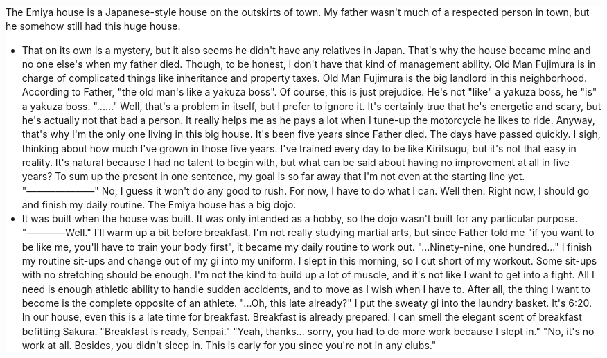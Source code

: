   The Emiya house is a Japanese-style house on the outskirts of town.
  My father wasn't much of a respected person in town, but he somehow
  still had this huge house.
- That on its own is a mystery, but it also seems he didn't have any
  relatives in Japan.
  That's why the house became mine and no one else's when my father
  died.
  Though, to be honest, I don't have that kind of management ability.
  Old Man Fujimura is in charge of complicated things like inheritance
  and property taxes.
  Old Man Fujimura is the big landlord in this neighborhood.
  According to Father, "the old man's like a yakuza boss".
  Of course, this is just prejudice.
  He's not "like" a yakuza boss, he "is" a yakuza boss.
  "......"
  Well, that's a problem in itself, but I prefer to ignore it.
  It's certainly true that he's energetic and scary, but he's actually not that
  bad a person.
  It really helps me as he pays a lot when I tune-up the motorcycle he likes
  to ride.
  Anyway, that's why I'm the only one living in this big house.
  It's been five years since Father died.
  The days have passed quickly.
  I sigh, thinking about how much I've grown in those five years.
  I've trained every day to be like Kiritsugu, but it's not that easy in
  reality.
  It's natural because I had no talent to begin with, but what can be said
  about having no improvement at all in five years?
  To sum up the present in one sentence, my goal is so far away that I'm
  not even at the starting line yet.
  "―――――――"
  No, I guess it won't do any good to rush.
  For now, I have to do what I can.
  Well then.
  Right now, I should go and finish my daily routine.
  The Emiya house has a big dojo.
- It was built when the house was built.
  It was only intended as a hobby, so the dojo wasn't built for any
  particular purpose.
  "――――Well."
  I'll warm up a bit before breakfast.
  I'm not really studying martial arts, but since Father told me "if you want
  to be like me, you'll have to train your body first", it became my daily
  routine to work out.
  "...Ninety-nine, one hundred..."
  I finish my routine sit-ups and change out of my gi into my uniform.
  I slept in this morning, so I cut short of my workout.
  Some sit-ups with no stretching should be enough.
  I'm not the kind to build up a lot of muscle, and it's not like I want to get
  into a fight.
  All I need is enough athletic ability to handle sudden accidents, and to
  move as I wish when I have to.
  After all, the thing I want to become is the complete opposite of an
  athlete.
  "...Oh, this late already?"
  I put the sweaty gi into the laundry basket.
  It's 6:20.
  In our house, even this is a late time for breakfast.
  Breakfast is already prepared.
  I can smell the elegant scent of breakfast befitting Sakura.
  "Breakfast is ready, Senpai."
  "Yeah, thanks... sorry, you had to do more work because I slept in."
  "No, it's no work at all. Besides, you didn't sleep in. This is early for you
  since you're not in any clubs."